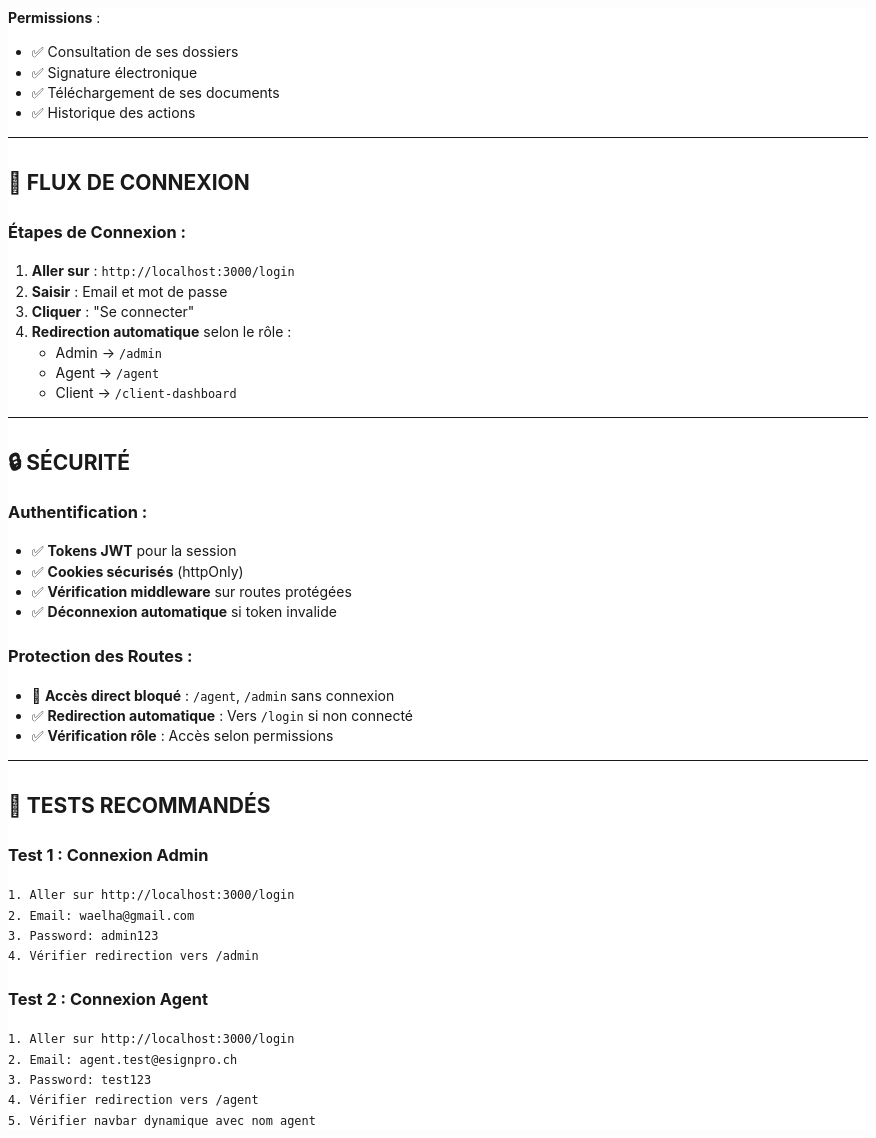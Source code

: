 **Permissions** :
- ✅ Consultation de ses dossiers
- ✅ Signature électronique
- ✅ Téléchargement de ses documents
- ✅ Historique des actions

---

## 🎯 **FLUX DE CONNEXION**

### **Étapes de Connexion** :
1. **Aller sur** : `http://localhost:3000/login`
2. **Saisir** : Email et mot de passe
3. **Cliquer** : "Se connecter"
4. **Redirection automatique** selon le rôle :
   - Admin → `/admin`
   - Agent → `/agent`
   - Client → `/client-dashboard`

---

## 🔒 **SÉCURITÉ**

### **Authentification** :
- ✅ **Tokens JWT** pour la session
- ✅ **Cookies sécurisés** (httpOnly)
- ✅ **Vérification middleware** sur routes protégées
- ✅ **Déconnexion automatique** si token invalide

### **Protection des Routes** :
- 🚫 **Accès direct bloqué** : `/agent`, `/admin` sans connexion
- ✅ **Redirection automatique** : Vers `/login` si non connecté
- ✅ **Vérification rôle** : Accès selon permissions

---

## 🧪 **TESTS RECOMMANDÉS**

### **Test 1 : Connexion Admin**
```bash
1. Aller sur http://localhost:3000/login
2. Email: waelha@gmail.com
3. Password: admin123
4. Vérifier redirection vers /admin
```

### **Test 2 : Connexion Agent**
```bash
1. Aller sur http://localhost:3000/login
2. Email: agent.test@esignpro.ch
3. Password: test123
4. Vérifier redirection vers /agent
5. Vérifier navbar dynamique avec nom agent
```
